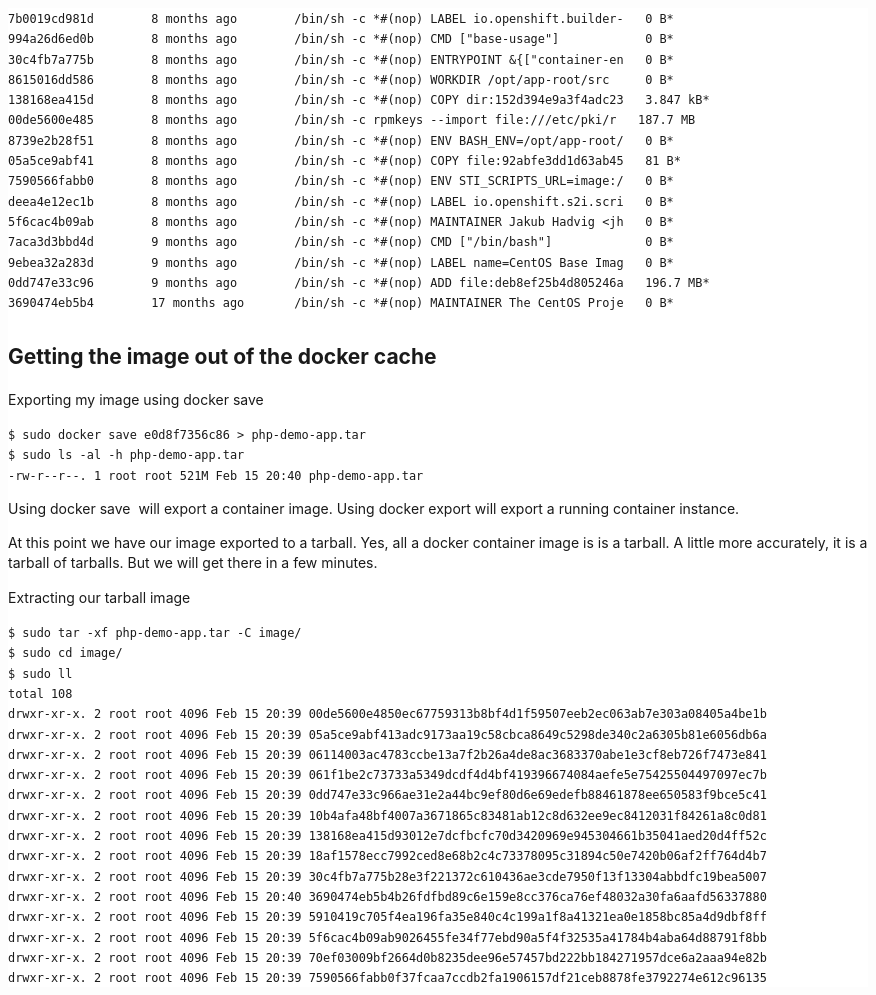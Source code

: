     7b0019cd981d        8 months ago        /bin/sh -c *#(nop) LABEL io.openshift.builder-   0 B*
    994a26d6ed0b        8 months ago        /bin/sh -c *#(nop) CMD ["base-usage"]            0 B*
    30c4fb7a775b        8 months ago        /bin/sh -c *#(nop) ENTRYPOINT &{["container-en   0 B*
    8615016dd586        8 months ago        /bin/sh -c *#(nop) WORKDIR /opt/app-root/src     0 B*
    138168ea415d        8 months ago        /bin/sh -c *#(nop) COPY dir:152d394e9a3f4adc23   3.847 kB*
    00de5600e485        8 months ago        /bin/sh -c rpmkeys --import file:///etc/pki/r   187.7 MB
    8739e2b28f51        8 months ago        /bin/sh -c *#(nop) ENV BASH_ENV=/opt/app-root/   0 B*
    05a5ce9abf41        8 months ago        /bin/sh -c *#(nop) COPY file:92abfe3dd1d63ab45   81 B*
    7590566fabb0        8 months ago        /bin/sh -c *#(nop) ENV STI_SCRIPTS_URL=image:/   0 B*
    deea4e12ec1b        8 months ago        /bin/sh -c *#(nop) LABEL io.openshift.s2i.scri   0 B*
    5f6cac4b09ab        8 months ago        /bin/sh -c *#(nop) MAINTAINER Jakub Hadvig <jh   0 B*
    7aca3d3bbd4d        9 months ago        /bin/sh -c *#(nop) CMD ["/bin/bash"]             0 B*
    9ebea32a283d        9 months ago        /bin/sh -c *#(nop) LABEL name=CentOS Base Imag   0 B*
    0dd747e33c96        9 months ago        /bin/sh -c *#(nop) ADD file:deb8ef25b4d805246a   196.7 MB*
    3690474eb5b4        17 months ago       /bin/sh -c *#(nop) MAINTAINER The CentOS Proje   0 B*

## Getting the image out of the docker cache

Exporting my image using docker save

    $ sudo docker save e0d8f7356c86 > php-demo-app.tar
    $ sudo ls -al -h php-demo-app.tar
    -rw-r--r--. 1 root root 521M Feb 15 20:40 php-demo-app.tar

Using docker save <image> will export a container image. Using docker export <container> will export a running container instance.

At this point we have our image exported to a tarball. Yes, all a docker container image is is a tarball. A little more accurately, it is a tarball of tarballs. But we will get there in a few minutes.

Extracting our tarball image

    $ sudo tar -xf php-demo-app.tar -C image/
    $ sudo cd image/
    $ sudo ll
    total 108
    drwxr-xr-x. 2 root root 4096 Feb 15 20:39 00de5600e4850ec67759313b8bf4d1f59507eeb2ec063ab7e303a08405a4be1b
    drwxr-xr-x. 2 root root 4096 Feb 15 20:39 05a5ce9abf413adc9173aa19c58cbca8649c5298de340c2a6305b81e6056db6a
    drwxr-xr-x. 2 root root 4096 Feb 15 20:39 06114003ac4783ccbe13a7f2b26a4de8ac3683370abe1e3cf8eb726f7473e841
    drwxr-xr-x. 2 root root 4096 Feb 15 20:39 061f1be2c73733a5349dcdf4d4bf419396674084aefe5e75425504497097ec7b
    drwxr-xr-x. 2 root root 4096 Feb 15 20:39 0dd747e33c966ae31e2a44bc9ef80d6e69edefb88461878ee650583f9bce5c41
    drwxr-xr-x. 2 root root 4096 Feb 15 20:39 10b4afa48bf4007a3671865c83481ab12c8d632ee9ec8412031f84261a8c0d81
    drwxr-xr-x. 2 root root 4096 Feb 15 20:39 138168ea415d93012e7dcfbcfc70d3420969e945304661b35041aed20d4ff52c
    drwxr-xr-x. 2 root root 4096 Feb 15 20:39 18af1578ecc7992ced8e68b2c4c73378095c31894c50e7420b06af2ff764d4b7
    drwxr-xr-x. 2 root root 4096 Feb 15 20:39 30c4fb7a775b28e3f221372c610436ae3cde7950f13f13304abbdfc19bea5007
    drwxr-xr-x. 2 root root 4096 Feb 15 20:40 3690474eb5b4b26fdfbd89c6e159e8cc376ca76ef48032a30fa6aafd56337880
    drwxr-xr-x. 2 root root 4096 Feb 15 20:39 5910419c705f4ea196fa35e840c4c199a1f8a41321ea0e1858bc85a4d9dbf8ff
    drwxr-xr-x. 2 root root 4096 Feb 15 20:39 5f6cac4b09ab9026455fe34f77ebd90a5f4f32535a41784b4aba64d88791f8bb
    drwxr-xr-x. 2 root root 4096 Feb 15 20:39 70ef03009bf2664d0b8235dee96e57457bd222bb184271957dce6a2aaa94e82b
    drwxr-xr-x. 2 root root 4096 Feb 15 20:39 7590566fabb0f37fcaa7ccdb2fa1906157df21ceb8878fe3792274e612c96135